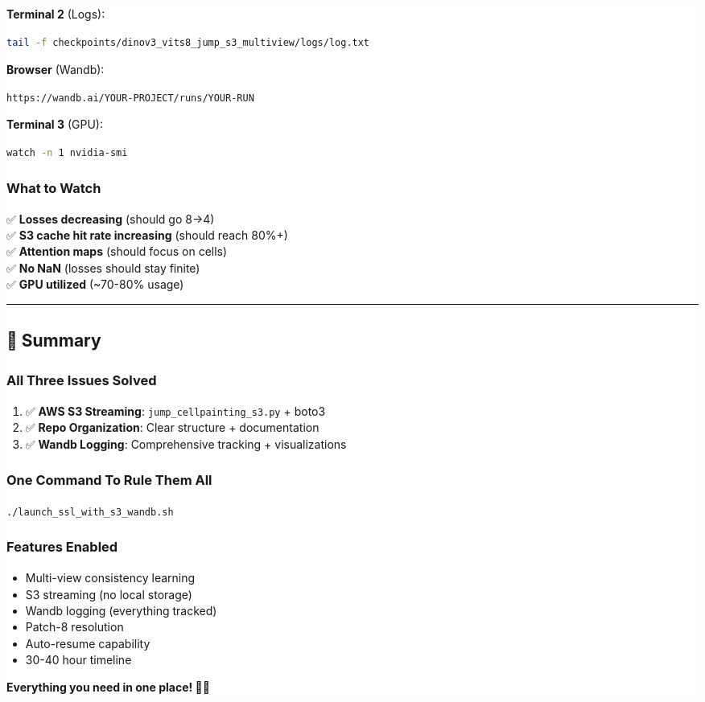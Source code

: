 **Terminal 2** (Logs):
```bash
tail -f checkpoints/dinov3_vits8_jump_s3_multiview/logs/log.txt
```

**Browser** (Wandb):
```
https://wandb.ai/YOUR-PROJECT/runs/YOUR-RUN
```

**Terminal 3** (GPU):
```bash
watch -n 1 nvidia-smi
```

### What to Watch

✅ **Losses decreasing** (should go 8→4)  
✅ **S3 cache hit rate increasing** (should reach 80%+)  
✅ **Attention maps** (should focus on cells)  
✅ **No NaN** (losses should stay finite)  
✅ **GPU utilized** (~70-80% usage)  

---

## 🎊 Summary

### All Three Issues Solved

1. ✅ **AWS S3 Streaming**: `jump_cellpainting_s3.py` + boto3
2. ✅ **Repo Organization**: Clear structure + documentation
3. ✅ **Wandb Logging**: Comprehensive tracking + visualizations

### One Command To Rule Them All

```bash
./launch_ssl_with_s3_wandb.sh
```

### Features Enabled

- Multi-view consistency learning
- S3 streaming (no local storage)
- Wandb logging (everything tracked)
- Patch-8 resolution
- Auto-resume capability
- 30-40 hour timeline

**Everything you need in one place! 🚀✨**

